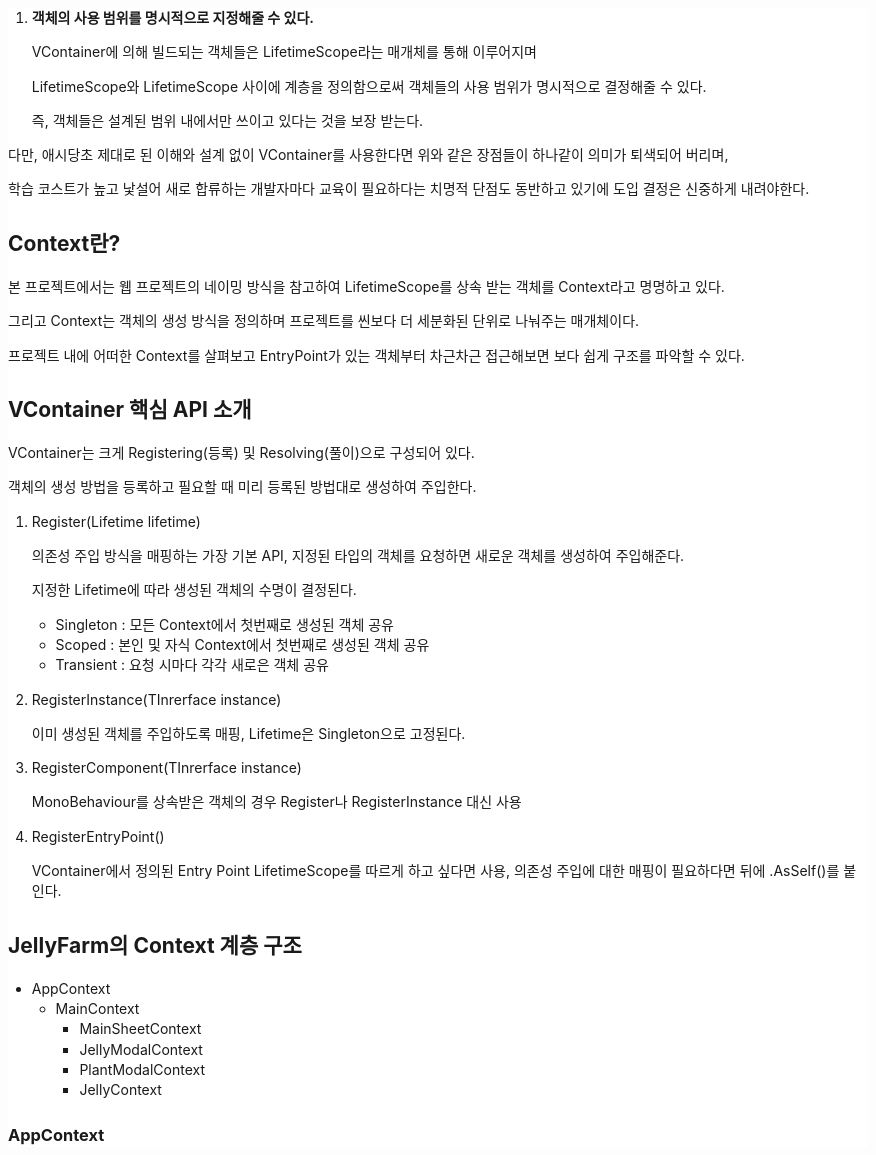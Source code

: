 
1. **객체의 사용 범위를 명시적으로 지정해줄 수 있다.**
    
    VContainer에 의해 빌드되는 객체들은 LifetimeScope라는 매개체를 통해 이루어지며
    
    LifetimeScope와 LifetimeScope 사이에 계층을 정의함으로써 객체들의 사용 범위가 명시적으로 결정해줄 수 있다.
    
    즉, 객체들은 설계된 범위 내에서만 쓰이고 있다는 것을 보장 받는다.
    

다만, 애시당초 제대로 된 이해와 설계 없이 VContainer를 사용한다면 위와 같은 장점들이 하나같이 의미가 퇴색되어 버리며,

학습 코스트가 높고 낯설어 새로 합류하는 개발자마다 교육이 필요하다는 치명적 단점도 동반하고 있기에 도입 결정은 신중하게 내려야한다.

## Context란?

본 프로젝트에서는 웹 프로젝트의 네이밍 방식을 참고하여 LifetimeScope를 상속 받는 객체를 Context라고 명명하고 있다.

그리고 Context는 객체의 생성 방식을 정의하며 프로젝트를 씬보다 더 세분화된 단위로 나눠주는 매개체이다.

프로젝트 내에 어떠한 Context를 살펴보고 EntryPoint가 있는 객체부터 차근차근 접근해보면 보다 쉽게 구조를 파악할 수 있다.

## VContainer 핵심 API 소개

VContainer는 크게 Registering(등록) 및 Resolving(풀이)으로 구성되어 있다.

객체의 생성 방법을 등록하고 필요할 때 미리 등록된 방법대로 생성하여 주입한다.

1. Register<T>(Lifetime lifetime)
    
    의존성 주입 방식을 매핑하는 가장 기본 API, 지정된 타입의 객체를 요청하면 새로운 객체를 생성하여 주입해준다.
    
    지정한 Lifetime에 따라 생성된 객체의 수명이 결정된다.
    
    - Singleton : 모든 Context에서 첫번째로 생성된 객체 공유
    - Scoped : 본인 및 자식 Context에서 첫번째로 생성된 객체 공유
    - Transient : 요청 시마다 각각 새로은 객체 공유
2. RegisterInstance<TInrerface>(TInrerface instance)
    
    이미 생성된 객체를 주입하도록 매핑, Lifetime은 Singleton으로 고정된다.
    
3. RegisterComponent<TInterface>(TInrerface instance)
    
    MonoBehaviour를 상속받은 객체의 경우 Register나 RegisterInstance 대신 사용
    
4. RegisterEntryPoint<T>()
    
    VContainer에서 정의된 Entry Point LifetimeScope를 따르게 하고 싶다면 사용, 의존성 주입에 대한 매핑이 필요하다면 뒤에 .AsSelf()를 붙인다.
    

## JellyFarm의 Context 계층 구조

- AppContext
    - MainContext
        - MainSheetContext
        - JellyModalContext
        - PlantModalContext
        - JellyContext

### AppContext
